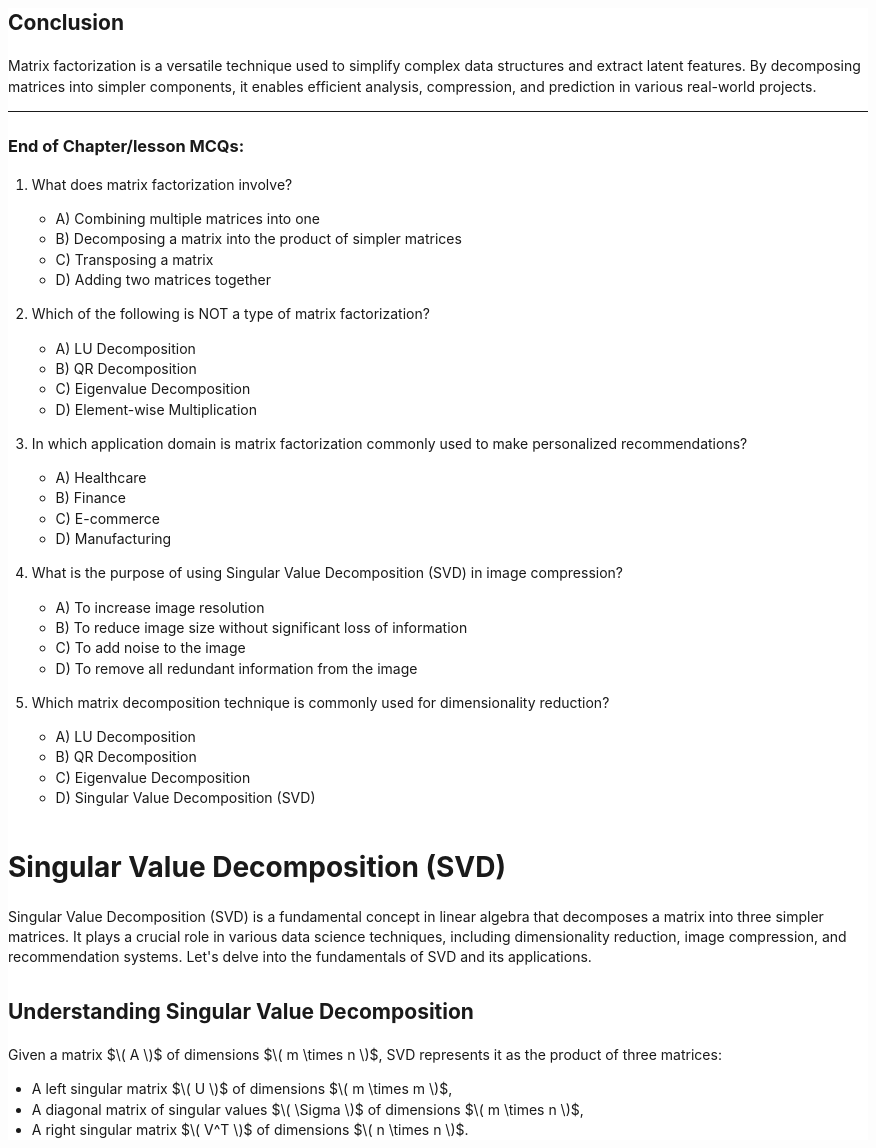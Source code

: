 ## Conclusion

Matrix factorization is a versatile technique used to simplify complex data structures and extract latent features. By decomposing matrices into simpler components, it enables efficient analysis, compression, and prediction in various real-world projects.

---
### End of Chapter/lesson MCQs:

1. What does matrix factorization involve?
   - A) Combining multiple matrices into one
   - B) Decomposing a matrix into the product of simpler matrices
   - C) Transposing a matrix
   - D) Adding two matrices together

2. Which of the following is NOT a type of matrix factorization?
   - A) LU Decomposition
   - B) QR Decomposition
   - C) Eigenvalue Decomposition
   - D) Element-wise Multiplication

3. In which application domain is matrix factorization commonly used to make personalized recommendations?
   - A) Healthcare
   - B) Finance
   - C) E-commerce
   - D) Manufacturing

4. What is the purpose of using Singular Value Decomposition (SVD) in image compression?
   - A) To increase image resolution
   - B) To reduce image size without significant loss of information
   - C) To add noise to the image
   - D) To remove all redundant information from the image

5. Which matrix decomposition technique is commonly used for dimensionality reduction?
   - A) LU Decomposition
   - B) QR Decomposition
   - C) Eigenvalue Decomposition
   - D) Singular Value Decomposition (SVD)

# Singular Value Decomposition (SVD)

Singular Value Decomposition (SVD) is a fundamental concept in linear algebra that decomposes a matrix into three simpler matrices. It plays a crucial role in various data science techniques, including dimensionality reduction, image compression, and recommendation systems. Let's delve into the fundamentals of SVD and its applications.

## Understanding Singular Value Decomposition

Given a matrix $\( A \)$ of dimensions $\( m \times n \)$, SVD represents it as the product of three matrices:
- A left singular matrix $\( U \)$ of dimensions $\( m \times m \)$,
- A diagonal matrix of singular values $\( \Sigma \)$ of dimensions $\( m \times n \)$,
- A right singular matrix $\( V^T \)$ of dimensions $\( n \times n \)$.
